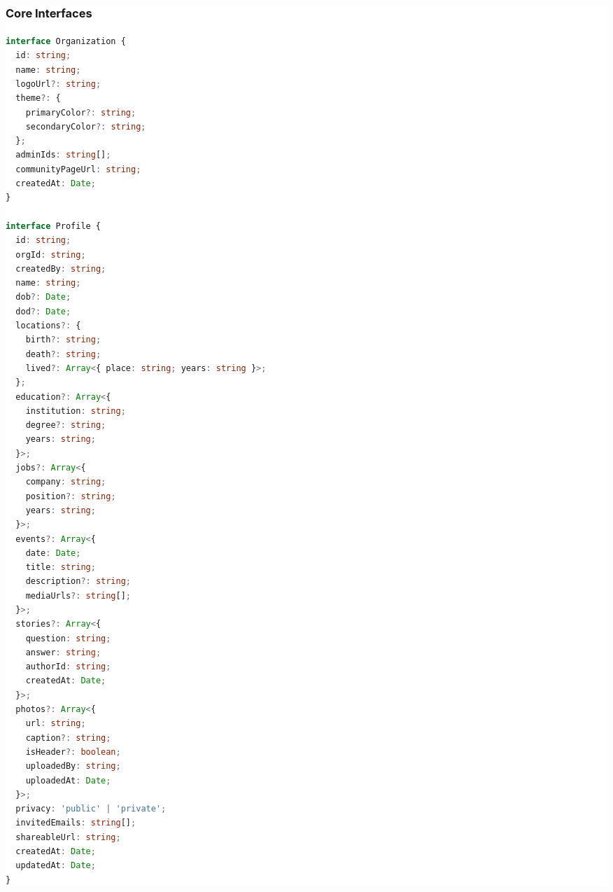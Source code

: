 ### Core Interfaces
```typescript
interface Organization {
  id: string;
  name: string;
  logoUrl?: string;
  theme?: {
    primaryColor?: string;
    secondaryColor?: string;
  };
  adminIds: string[];
  communityPageUrl: string;
  createdAt: Date;
}

interface Profile {
  id: string;
  orgId: string;
  createdBy: string;
  name: string;
  dob?: Date;
  dod?: Date;
  locations?: {
    birth?: string;
    death?: string;
    lived?: Array<{ place: string; years: string }>;
  };
  education?: Array<{
    institution: string;
    degree?: string;
    years: string;
  }>;
  jobs?: Array<{
    company: string;
    position?: string;
    years: string;
  }>;
  events?: Array<{
    date: Date;
    title: string;
    description?: string;
    mediaUrls?: string[];
  }>;
  stories?: Array<{
    question: string;
    answer: string;
    authorId: string;
    createdAt: Date;
  }>;
  photos?: Array<{
    url: string;
    caption?: string;
    isHeader?: boolean;
    uploadedBy: string;
    uploadedAt: Date;
  }>;
  privacy: 'public' | 'private';
  invitedEmails: string[];
  shareableUrl: string;
  createdAt: Date;
  updatedAt: Date;
}

```